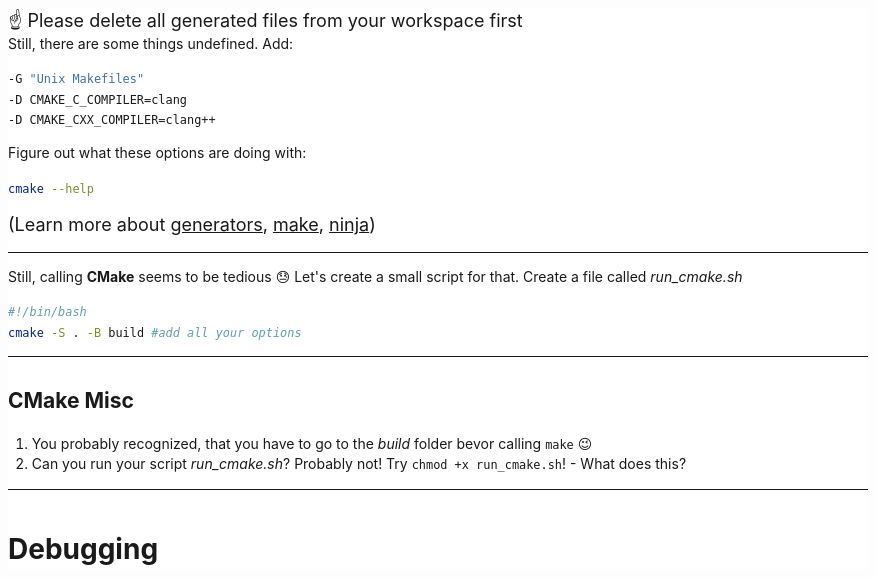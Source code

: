 <font size="+1">
&#9757; Please delete all generated files from your workspace first
</font>
<br>
Still, there are some things undefined.
Add:

```sh
-G "Unix Makefiles" 
-D CMAKE_C_COMPILER=clang 
-D CMAKE_CXX_COMPILER=clang++ 
```

Figure out what these options are doing with:

```sh
cmake --help
```

<font size="+1">
(Learn more about <a href="[url](https://cmake.org/cmake/help/latest/manual/cmake-generators.7.html)">generators</a>, <a href="https://en.wikipedia.org/wiki/Make_(software)">make</a>, <a href="https://en.wikipedia.org/wiki/Ninja_(build_system)">ninja</a>)
</font>

---

Still, calling **CMake** seems to be tedious :sweat:
Let's create a small script for that.
Create a file called *run_cmake.sh*

```sh
#!/bin/bash
cmake -S . -B build #add all your options
```

---

## CMake Misc

1. You probably recognized, that you have to go to the *build* folder bevor calling ```make``` :wink:
2. Can you run your script *run_cmake.sh*? Probably not! Try ```chmod +x run_cmake.sh```! - What does this?

---

# Debugging

<a id="debugging"></a>
